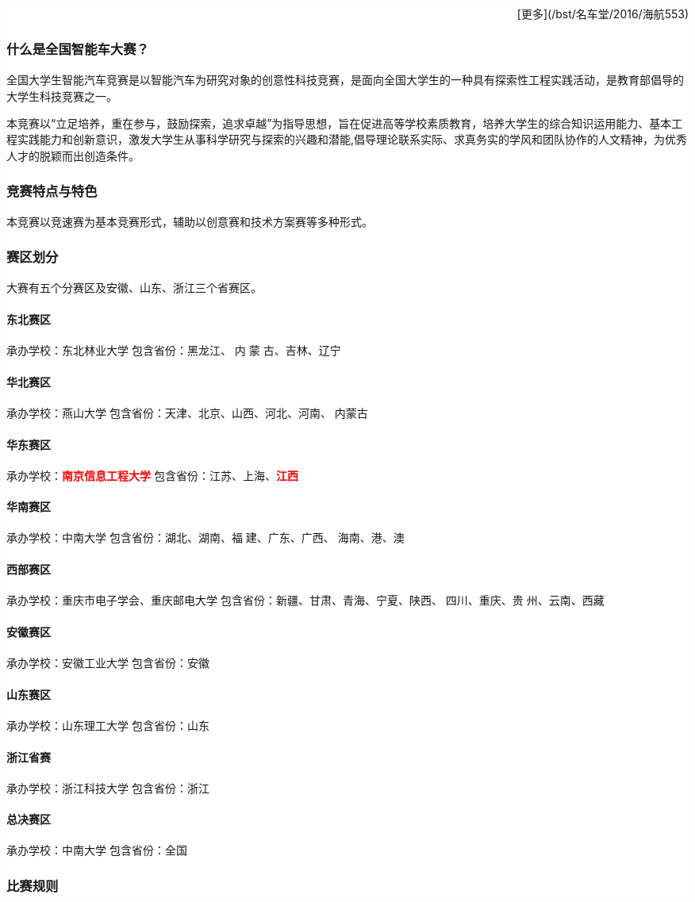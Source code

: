 <div style="text-align:right;" >
[更多](/bst/名车堂/2016/海航553)
</div>

### 什么是全国智能车大赛？

全国大学生智能汽车竞赛是以智能汽车为研究对象的创意性科技竞赛，是面向全国大学生的一种具有探索性工程实践活动，是教育部倡导的大学生科技竞赛之一。

本竞赛以“立足培养，重在参与，鼓励探索，追求卓越”为指导思想，旨在促进高等学校素质教育，培养大学生的综合知识运用能力、基本工程实践能力和创新意识，激发大学生从事科学研究与探索的兴趣和潜能,倡导理论联系实际、求真务实的学风和团队协作的人文精神，为优秀人才的脱颖而出创造条件。

### 竞赛特点与特色

本竞赛以竞速赛为基本竞赛形式，辅助以创意赛和技术方案赛等多种形式。

### 赛区划分

大赛有五个分赛区及安徽、山东、浙江三个省赛区。

 #### 东北赛区 
 承办学校：东北林业大学 
 包含省份：黑龙江、 内 蒙 古、吉林、辽宁 
 
 #### 华北赛区 
 承办学校：燕山大学 
 包含省份：天津、北京、山西、河北、河南、 内蒙古 
 
 #### 华东赛区 
 承办学校：<span style="color:red;">**南京信息工程大学**</span>
 包含省份：江苏、上海、<span style="color:red;">**江西**</span>
 
 #### 华南赛区 
 承办学校：中南大学 
 包含省份：湖北、湖南、福 建、广东、广西、 海南、港、澳 
 
 #### 西部赛区 
 承办学校：重庆市电子学会、重庆邮电大学 
 包含省份：新疆、甘肃、青海、宁夏、陕西、 四川、重庆、贵 州、云南、西藏 
 
 #### 安徽赛区 
 承办学校：安徽工业大学 包含省份：安徽 
 
 #### 山东赛区 
 承办学校：山东理工大学 包含省份：山东 
 
 #### 浙江省赛 
 承办学校：浙江科技大学 包含省份：浙江 
 
 #### 总决赛区 
 承办学校：中南大学 包含省份：全国 

### 比赛规则
